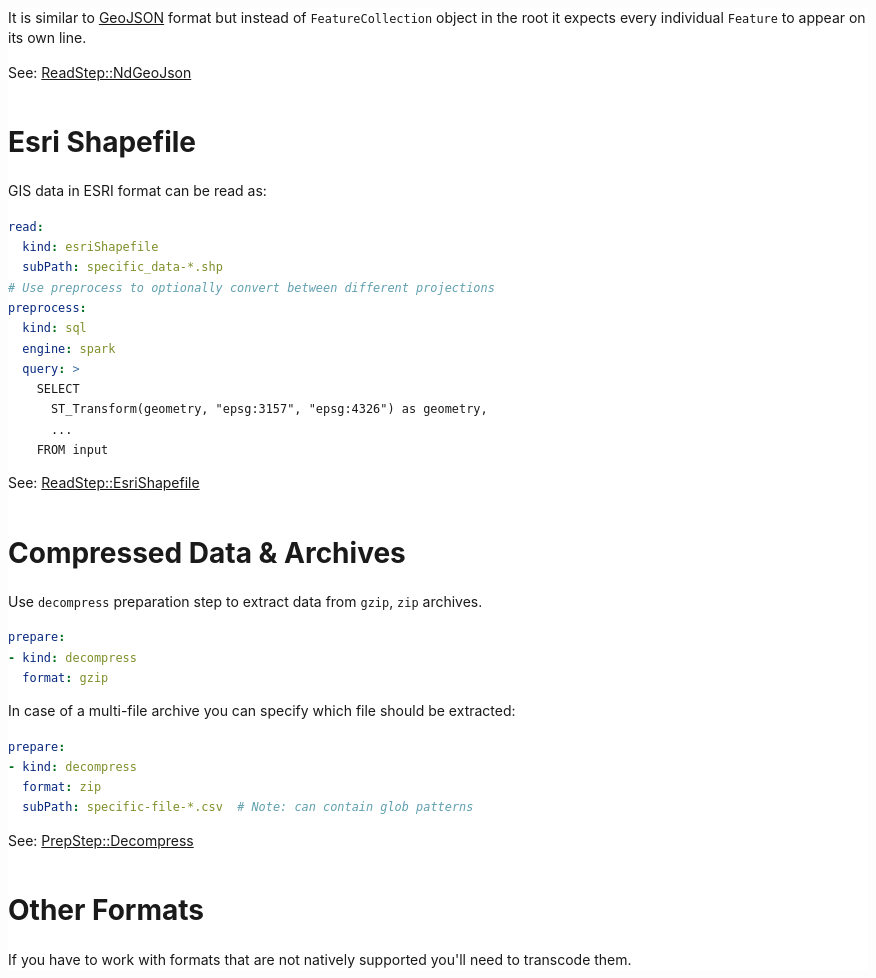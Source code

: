 It is similar to [GeoJSON](#geojson-document) format but instead of `FeatureCollection` object in the root it expects every individual `Feature` to appear on its own line.

See: [ReadStep::NdGeoJson](https://github.com/kamu-data/open-data-fabric/blob/master/open-data-fabric.md#readstep-ndgeojson-schema)


# Esri Shapefile
GIS data in ESRI format can be read as:

```yaml
read:
  kind: esriShapefile
  subPath: specific_data-*.shp
# Use preprocess to optionally convert between different projections
preprocess:
  kind: sql
  engine: spark
  query: >
    SELECT
      ST_Transform(geometry, "epsg:3157", "epsg:4326") as geometry,
      ...
    FROM input
```

See: [ReadStep::EsriShapefile](https://github.com/open-data-fabric/open-data-fabric/blob/master/open-data-fabric.md#readstep-esrishapefile-schema)


# Compressed Data & Archives
Use `decompress` preparation step to extract data from `gzip`, `zip` archives.

```yaml
prepare:
- kind: decompress
  format: gzip
```

In case of a multi-file archive you can specify which file should be extracted:

```yaml
prepare:
- kind: decompress
  format: zip
  subPath: specific-file-*.csv  # Note: can contain glob patterns
```

See: [PrepStep::Decompress](https://github.com/kamu-data/open-data-fabric/blob/master/open-data-fabric.md#prepstep-decompress-schema)


# Other Formats
If you have to work with formats that are not natively supported you'll need to transcode them.
